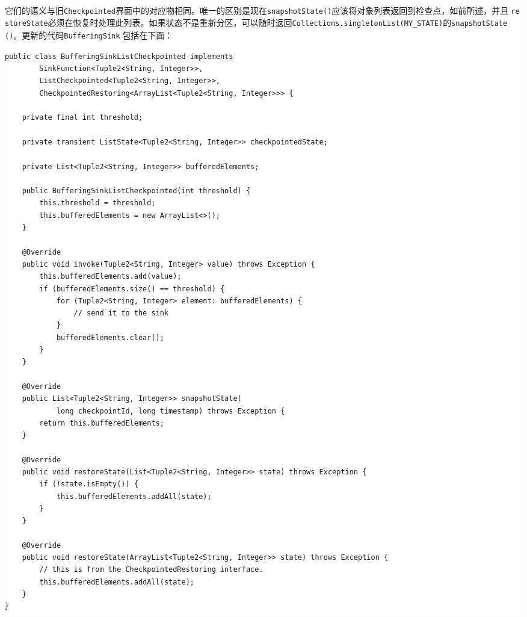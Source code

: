 它们的语义与旧`Checkpointed`界面中的对应物相同。唯一的区别是现在`snapshotState()`应该将对象列表返回到检查点，如前所述，并且 `restoreState`必须在恢复时处理此列表。如果状态不是重新分区，可以随时返回`Collections.singletonList(MY_STATE)`的`snapshotState()`。更新的代码`BufferingSink` 包括在下面：



```
public class BufferingSinkListCheckpointed implements
        SinkFunction<Tuple2<String, Integer>>,
        ListCheckpointed<Tuple2<String, Integer>>,
        CheckpointedRestoring<ArrayList<Tuple2<String, Integer>>> {

    private final int threshold;

    private transient ListState<Tuple2<String, Integer>> checkpointedState;

    private List<Tuple2<String, Integer>> bufferedElements;

    public BufferingSinkListCheckpointed(int threshold) {
        this.threshold = threshold;
        this.bufferedElements = new ArrayList<>();
    }

    @Override
    public void invoke(Tuple2<String, Integer> value) throws Exception {
        this.bufferedElements.add(value);
        if (bufferedElements.size() == threshold) {
            for (Tuple2<String, Integer> element: bufferedElements) {
                // send it to the sink
            }
            bufferedElements.clear();
        }
    }

    @Override
    public List<Tuple2<String, Integer>> snapshotState(
            long checkpointId, long timestamp) throws Exception {
        return this.bufferedElements;
    }

    @Override
    public void restoreState(List<Tuple2<String, Integer>> state) throws Exception {
        if (!state.isEmpty()) {
            this.bufferedElements.addAll(state);
        }
    }

    @Override
    public void restoreState(ArrayList<Tuple2<String, Integer>> state) throws Exception {
        // this is from the CheckpointedRestoring interface.
        this.bufferedElements.addAll(state);
    }
}
```
